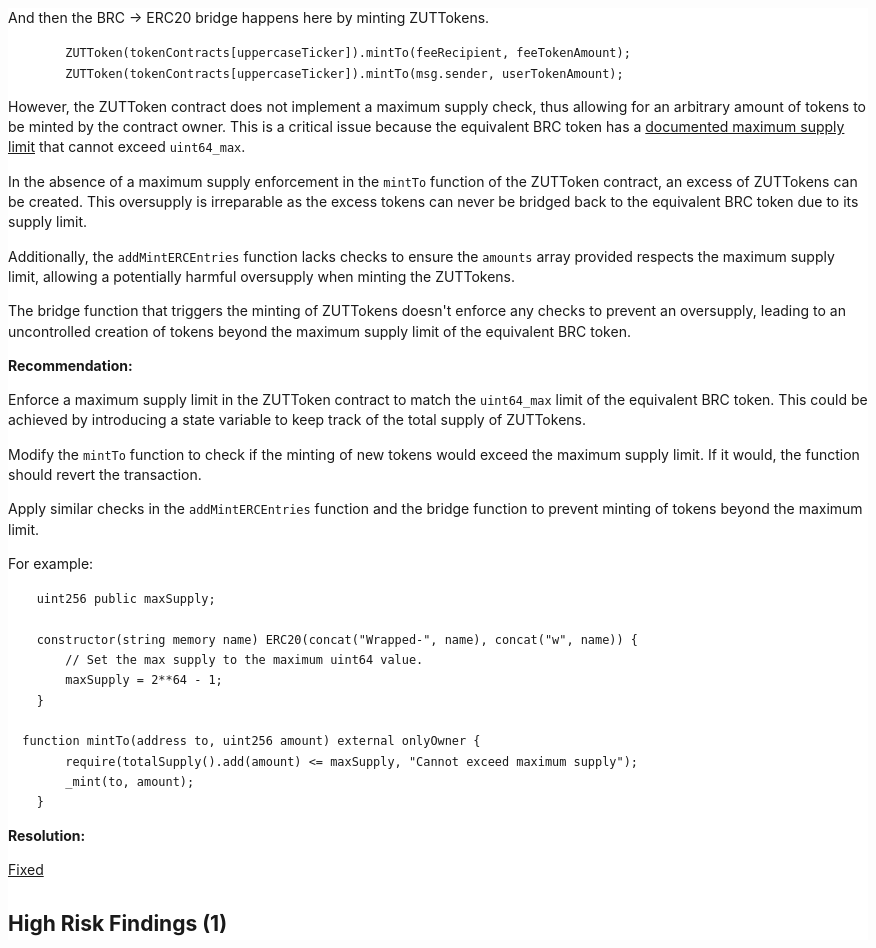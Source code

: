 And then the BRC -> ERC20 bridge happens here by minting ZUTTokens.
```solidity
        ZUTToken(tokenContracts[uppercaseTicker]).mintTo(feeRecipient, feeTokenAmount);
        ZUTToken(tokenContracts[uppercaseTicker]).mintTo(msg.sender, userTokenAmount);
```


However, the ZUTToken contract does not implement a maximum supply check, thus allowing for an arbitrary amount of tokens to be minted by the contract owner. This is a critical issue because the equivalent BRC token has a [documented maximum supply limit](https://domo-2.gitbook.io/brc-20-experiment/) that cannot exceed `uint64_max`.

In the absence of a maximum supply enforcement in the `mintTo` function of the ZUTToken contract, an excess of ZUTTokens can be created. This oversupply is irreparable as the excess tokens can never be bridged back to the equivalent BRC token due to its supply limit.

Additionally, the `addMintERCEntries` function lacks checks to ensure the `amounts` array provided respects the maximum supply limit, allowing a potentially harmful oversupply when minting the ZUTTokens.

The bridge function that triggers the minting of ZUTTokens doesn't enforce any checks to prevent an oversupply, leading to an uncontrolled creation of tokens beyond the maximum supply limit of the equivalent BRC token.

**Recommendation:**

Enforce a maximum supply limit in the ZUTToken contract to match the `uint64_max` limit of the equivalent BRC token. This could be achieved by introducing a state variable to keep track of the total supply of ZUTTokens.

Modify the `mintTo` function to check if the minting of new tokens would exceed the maximum supply limit. If it would, the function should revert the transaction.

Apply similar checks in the `addMintERCEntries` function and the bridge function to prevent minting of tokens beyond the maximum limit.

For example:

```solidity
    uint256 public maxSupply;

    constructor(string memory name) ERC20(concat("Wrapped-", name), concat("w", name)) {
        // Set the max supply to the maximum uint64 value.
        maxSupply = 2**64 - 1;
    }

  function mintTo(address to, uint256 amount) external onlyOwner {
        require(totalSupply().add(amount) <= maxSupply, "Cannot exceed maximum supply");
        _mint(to, amount);
    }
```

**Resolution:**

[Fixed](https://github.com/lowkeycoders/bridgecontract/commit/fe6fd97390665c853fe42cf59fc09b04f80289fc)

## High Risk Findings (1)

